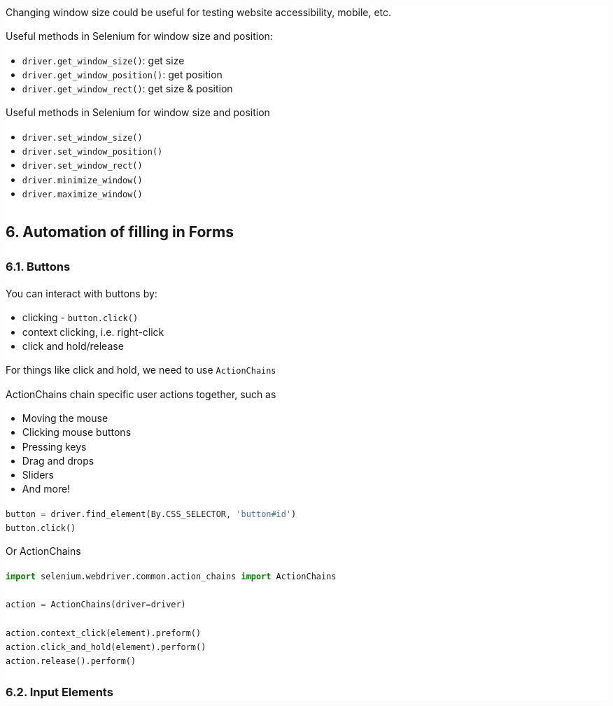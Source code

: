 Changing window size could be useful for testing website
accessibility, mobile, etc.

Useful methods in Selenium for window size and position:

- `driver.get_window_size()`: get size
- `driver.get_window_position()`: get position
- `driver.get_window_rect()`: get size & position

Useful methods in Selenium for window size and position

- `driver.set_window_size()`
- `driver.set_window_position()`
- `driver.set_window_rect()`
- `driver.minimize_window()`
- `driver.maximize_window()`

## 6. Automation of filling in Forms

### 6.1. Buttons

You can interact with buttons by:

- clicking - `button.click()`
- context clicking, i.e. right-click
- click and hold/release

For things like click and hold, we need to use `ActionChains`

ActionChains chain specific user actions together, such as

- Moving the mouse
- Clicking mouse buttons
- Pressing keys
- Drag and drops
- Sliders
- And more!

```py
button = driver.find_element(By.CSS_SELECTOR, 'button#id')
button.click()
```

Or ActionChains

```py
import selenium.webdriver.common.action_chains import ActionChains

action = ActionChains(driver=driver)

action.context_click(element).preform()
action.click_and_hold(element).perform()
action.release().perform()
```

### 6.2. Input Elements
